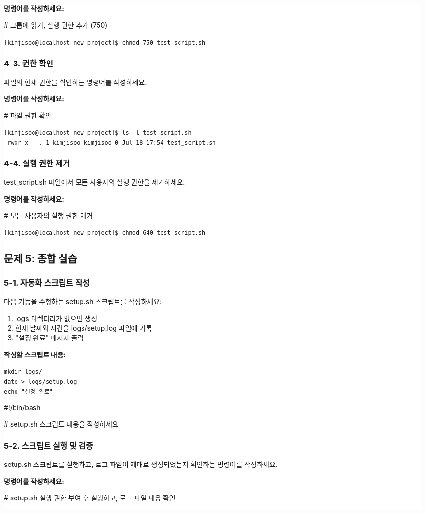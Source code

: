 **명령어를 작성하세요:**

\# 그룹에 읽기, 실행 권한 추가 (750)
```shell
[kimjisoo@localhost new_project]$ chmod 750 test_script.sh
```

### 4-3. 권한 확인

파일의 현재 권한을 확인하는 명령어를 작성하세요.

**명령어를 작성하세요:**

\# 파일 권한 확인
```shell
[kimjisoo@localhost new_project]$ ls -l test_script.sh 
-rwxr-x---. 1 kimjisoo kimjisoo 0 Jul 18 17:54 test_script.sh
```

### 4-4. 실행 권한 제거

test\_script.sh 파일에서 모든 사용자의 실행 권한을 제거하세요.

**명령어를 작성하세요:**

\# 모든 사용자의 실행 권한 제거
```shell
[kimjisoo@localhost new_project]$ chmod 640 test_script.sh 
```
## 문제 5: 종합 실습

### 5-1. 자동화 스크립트 작성

다음 기능을 수행하는 setup.sh 스크립트를 작성하세요:

1. logs 디렉터리가 없으면 생성  
2. 현재 날짜와 시간을 logs/setup.log 파일에 기록  
3. "설정 완료" 메시지 출력

**작성할 스크립트 내용:**
```
mkdir logs/
date > logs/setup.log
echo "설정 완료"
```
\#\!/bin/bash

\# setup.sh 스크립트 내용을 작성하세요

### 5-2. 스크립트 실행 및 검증

setup.sh 스크립트를 실행하고, 로그 파일이 제대로 생성되었는지 확인하는 명령어를 작성하세요.

**명령어를 작성하세요:**

\# setup.sh 실행 권한 부여 후 실행하고, 로그 파일 내용 확인

---